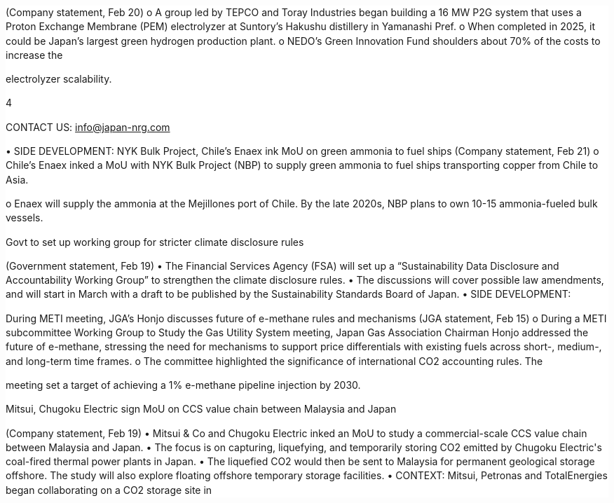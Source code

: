 (Company statement, Feb 20)
o  A group led by TEPCO and Toray Industries began building a 16 MW P2G system that
uses a Proton Exchange Membrane (PEM) electrolyzer at Suntory’s Hakushu distillery in
Yamanashi Pref.
o  When completed in 2025, it could be Japan’s largest green hydrogen production plant.
o  NEDO’s Green Innovation Fund shoulders about 70% of the costs to increase the

electrolyzer scalability.

4



CONTACT  US: info@japan-nrg.com

•  SIDE DEVELOPMENT:
NYK Bulk Project, Chile’s Enaex ink MoU on green ammonia to fuel ships
(Company statement, Feb 21)
o  Chile’s Enaex inked a MoU with NYK Bulk Project (NBP) to supply green ammonia to fuel
ships transporting copper from Chile to Asia.

o  Enaex will supply the ammonia at the Mejillones port of Chile. By the late 2020s, NBP
plans to own 10-15 ammonia-fueled bulk vessels.



Govt to set up working group for stricter climate disclosure rules

(Government statement, Feb 19)
•  The Financial Services Agency (FSA) will set up a “Sustainability Data Disclosure and Accountability
Working Group” to strengthen the climate disclosure rules.
•  The discussions will cover possible law amendments, and will start in March with a draft to be
published by the Sustainability Standards Board of Japan.
•  SIDE DEVELOPMENT:

During METI meeting, JGA’s Honjo discusses future of e-methane rules and mechanisms
(JGA statement, Feb 15)
o  During a METI subcommittee Working Group to Study the Gas Utility System meeting,
Japan Gas Association Chairman Honjo addressed the future of e-methane, stressing the
need for mechanisms to support price differentials with existing fuels across short-,
medium-, and long-term time frames.
o  The committee highlighted the significance of international CO2 accounting rules. The

meeting set a target of achieving a 1% e-methane pipeline injection by 2030.



Mitsui, Chugoku Electric sign MoU on CCS value chain between Malaysia and Japan

(Company statement, Feb 19)
•  Mitsui & Co and Chugoku Electric inked an MoU to study a commercial-scale CCS value chain
between Malaysia and Japan.
•  The focus is on capturing, liquefying, and temporarily storing CO2 emitted by Chugoku Electric's
coal-fired thermal power plants in Japan.
•  The liquefied CO2 would then be sent to Malaysia for permanent geological storage offshore. The
study will also explore floating offshore temporary storage facilities.
•  CONTEXT: Mitsui, Petronas and TotalEnergies began collaborating on a CO2 storage site in
